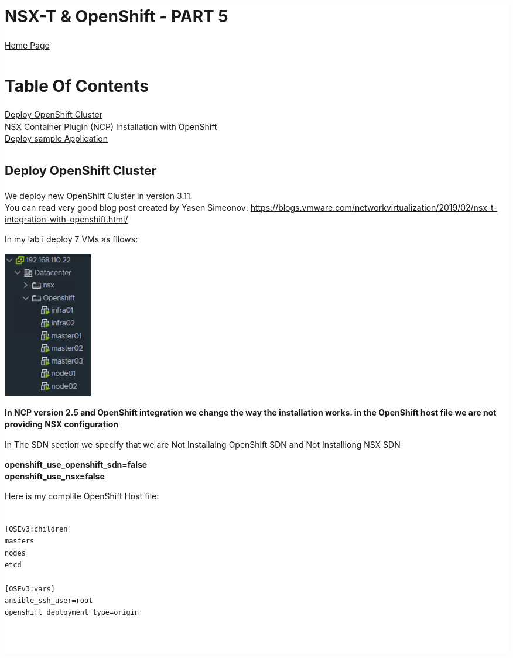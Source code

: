 # NSX-T & OpenShift - PART 5
[Home Page](https://github.com/roie9876/NSXT-VMworld2019)

# Table Of Contents

[Deploy OpenShift Cluster](#Current-State)   
[NSX Container Plugin (NCP) Installation with OpenShift](#NSX-Container-Plugin-Installation)  
[Deploy sample Application](#Test-Workload-Deployment)



## Deploy OpenShift Cluster

We deploy new OpenShift Cluster in version 3.11.  
You can read very good blog post created by Yasen Simeonov:
https://blogs.vmware.com/networkvirtualization/2019/02/nsx-t-integration-with-openshift.html/ 

In my lab i deploy 7 VMs as fllows:  

![](2019-10-26-07-36-26.png)


**In NCP version 2.5 and OpenShift integration we change the way the installation works. in the OpenShift host file we are not providing NSX configuration**

In The SDN section we specify that we are Not Installaing OpenShift SDN and Not Installiong NSX SDN


**openshift_use_openshift_sdn=false**  
**openshift_use_nsx=false**

Here is my complite OpenShift Host file:

<pre><code>
[OSEv3:children]
masters
nodes
etcd

[OSEv3:vars]
ansible_ssh_user=root
openshift_deployment_type=origin
